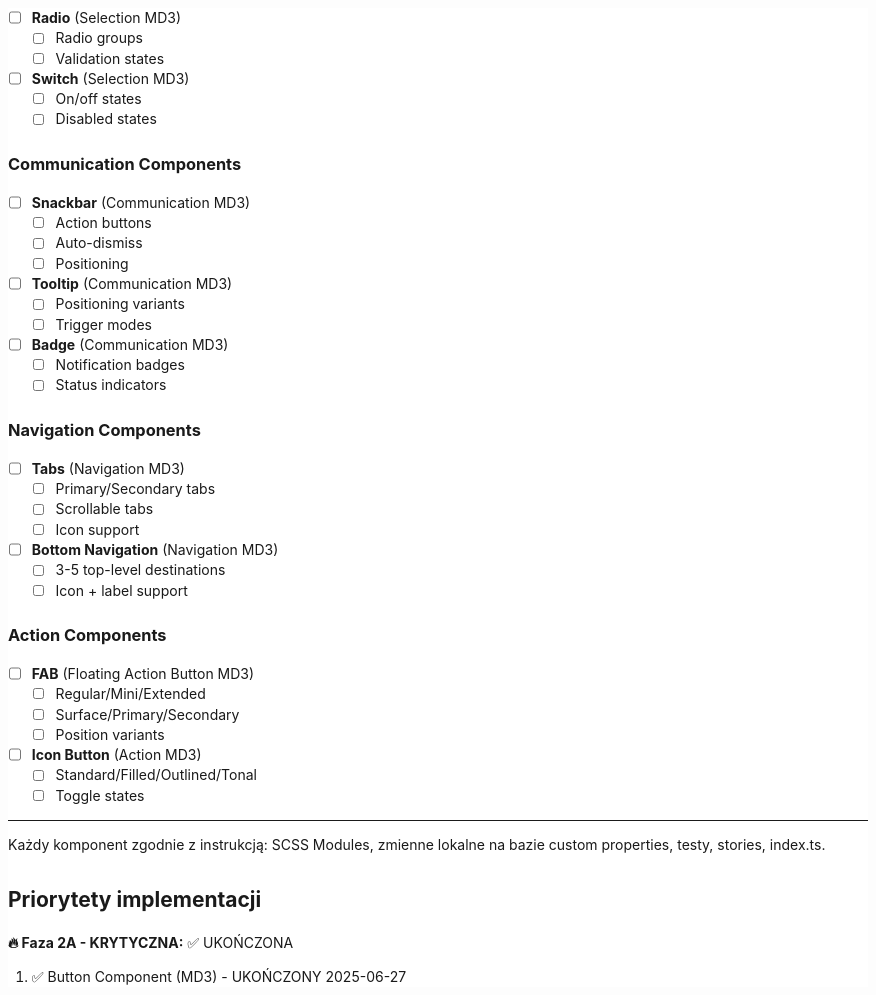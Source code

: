 - [ ] **Radio** (Selection MD3)
  - [ ] Radio groups
  - [ ] Validation states

- [ ] **Switch** (Selection MD3)
  - [ ] On/off states
  - [ ] Disabled states

### Communication Components

- [ ] **Snackbar** (Communication MD3)
  - [ ] Action buttons
  - [ ] Auto-dismiss
  - [ ] Positioning

- [ ] **Tooltip** (Communication MD3)
  - [ ] Positioning variants
  - [ ] Trigger modes

- [ ] **Badge** (Communication MD3)
  - [ ] Notification badges
  - [ ] Status indicators

### Navigation Components

- [ ] **Tabs** (Navigation MD3)
  - [ ] Primary/Secondary tabs
  - [ ] Scrollable tabs
  - [ ] Icon support

- [ ] **Bottom Navigation** (Navigation MD3)
  - [ ] 3-5 top-level destinations
  - [ ] Icon + label support

### Action Components

- [ ] **FAB** (Floating Action Button MD3)
  - [ ] Regular/Mini/Extended
  - [ ] Surface/Primary/Secondary
  - [ ] Position variants

- [ ] **Icon Button** (Action MD3)
  - [ ] Standard/Filled/Outlined/Tonal
  - [ ] Toggle states

---

Każdy komponent zgodnie z instrukcją: SCSS Modules, zmienne lokalne na bazie custom properties, testy, stories, index.ts.

## Priorytety implementacji

**🔥 Faza 2A - KRYTYCZNA:** ✅ UKOŃCZONA

1. ✅ Button Component (MD3) - UKOŃCZONY 2025-06-27
